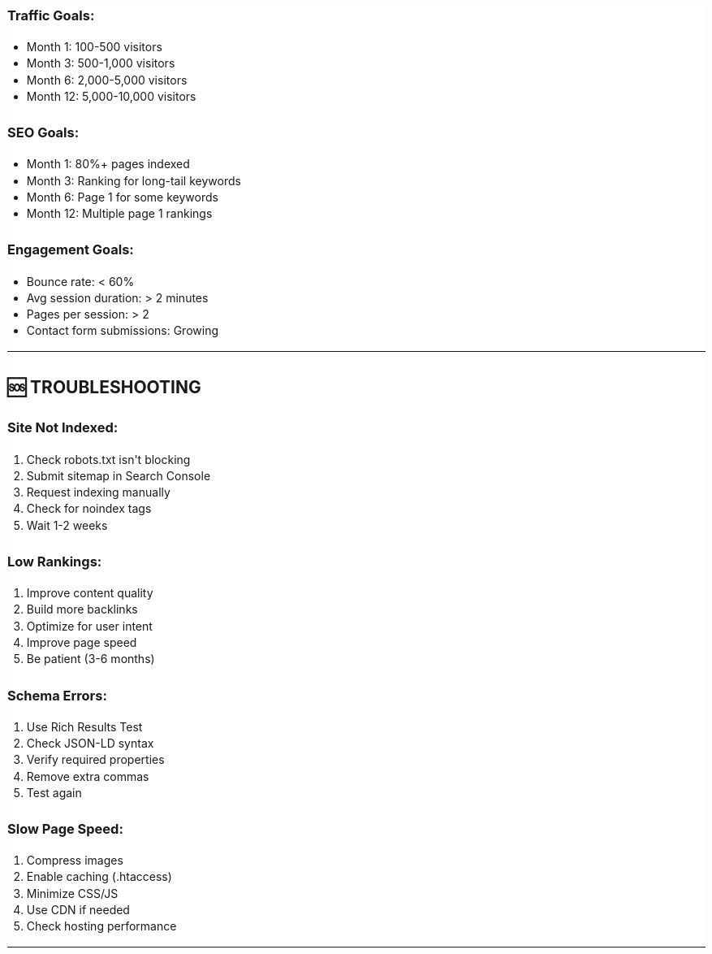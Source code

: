 ### Traffic Goals:
- Month 1: 100-500 visitors
- Month 3: 500-1,000 visitors
- Month 6: 2,000-5,000 visitors
- Month 12: 5,000-10,000 visitors

### SEO Goals:
- Month 1: 80%+ pages indexed
- Month 3: Ranking for long-tail keywords
- Month 6: Page 1 for some keywords
- Month 12: Multiple page 1 rankings

### Engagement Goals:
- Bounce rate: < 60%
- Avg session duration: > 2 minutes
- Pages per session: > 2
- Contact form submissions: Growing

---

## 🆘 TROUBLESHOOTING

### Site Not Indexed:
1. Check robots.txt isn't blocking
2. Submit sitemap in Search Console
3. Request indexing manually
4. Check for noindex tags
5. Wait 1-2 weeks

### Low Rankings:
1. Improve content quality
2. Build more backlinks
3. Optimize for user intent
4. Improve page speed
5. Be patient (3-6 months)

### Schema Errors:
1. Use Rich Results Test
2. Check JSON-LD syntax
3. Verify required properties
4. Remove extra commas
5. Test again

### Slow Page Speed:
1. Compress images
2. Enable caching (.htaccess)
3. Minimize CSS/JS
4. Use CDN if needed
5. Check hosting performance

---